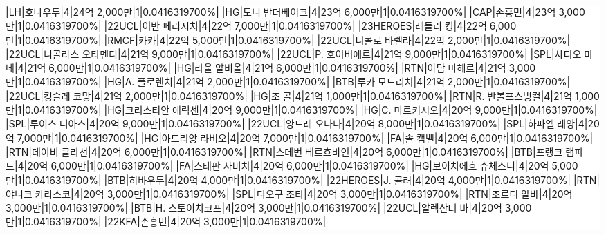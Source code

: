 |LH|호나우두|4|24억 2,000만|1|0.0416319700%|
|HG|도니 반더베이크|4|23억 6,000만|1|0.0416319700%|
|CAP|손흥민|4|23억 3,000만|1|0.0416319700%|
|22UCL|이반 페리시치|4|22억 7,000만|1|0.0416319700%|
|23HEROES|레들리 킹|4|22억 6,000만|1|0.0416319700%|
|RMCF|카카|4|22억 5,000만|1|0.0416319700%|
|22UCL|니콜로 바렐라|4|22억 2,000만|1|0.0416319700%|
|22UCL|니콜라스 오타멘디|4|21억 9,000만|1|0.0416319700%|
|22UCL|P. 호이비에르|4|21억 9,000만|1|0.0416319700%|
|SPL|사디오 마네|4|21억 6,000만|1|0.0416319700%|
|HG|라울 알비올|4|21억 6,000만|1|0.0416319700%|
|RTN|아담 마헤르|4|21억 3,000만|1|0.0416319700%|
|HG|A. 플로렌치|4|21억 2,000만|1|0.0416319700%|
|BTB|루카 모드리치|4|21억 2,000만|1|0.0416319700%|
|22UCL|킹슬레 코망|4|21억 2,000만|1|0.0416319700%|
|HG|조 콜|4|21억 1,000만|1|0.0416319700%|
|RTN|R. 반볼프스빙컬|4|21억 1,000만|1|0.0416319700%|
|HG|크리스티안 에릭센|4|20억 9,000만|1|0.0416319700%|
|HG|C. 마르키시오|4|20억 9,000만|1|0.0416319700%|
|SPL|루이스 디아스|4|20억 9,000만|1|0.0416319700%|
|22UCL|앙드레 오나나|4|20억 8,000만|1|0.0416319700%|
|SPL|하파엘 레앙|4|20억 7,000만|1|0.0416319700%|
|HG|아드리앙 라비오|4|20억 7,000만|1|0.0416319700%|
|FA|솔 캠벨|4|20억 6,000만|1|0.0416319700%|
|RTN|데이비 클라선|4|20억 6,000만|1|0.0416319700%|
|RTN|스테번 베르흐바인|4|20억 6,000만|1|0.0416319700%|
|BTB|프랭크 램파드|4|20억 6,000만|1|0.0416319700%|
|FA|스테판 사비치|4|20억 6,000만|1|0.0416319700%|
|HG|보이치에흐 슈체스니|4|20억 5,000만|1|0.0416319700%|
|BTB|히바우두|4|20억 4,000만|1|0.0416319700%|
|22HEROES|J. 콜러|4|20억 4,000만|1|0.0416319700%|
|RTN|야니크 카라스코|4|20억 3,000만|1|0.0416319700%|
|SPL|디오구 조타|4|20억 3,000만|1|0.0416319700%|
|RTN|조르디 알바|4|20억 3,000만|1|0.0416319700%|
|BTB|H. 스토이치코프|4|20억 3,000만|1|0.0416319700%|
|22UCL|알렉산더 바|4|20억 3,000만|1|0.0416319700%|
|22KFA|손흥민|4|20억 3,000만|1|0.0416319700%|